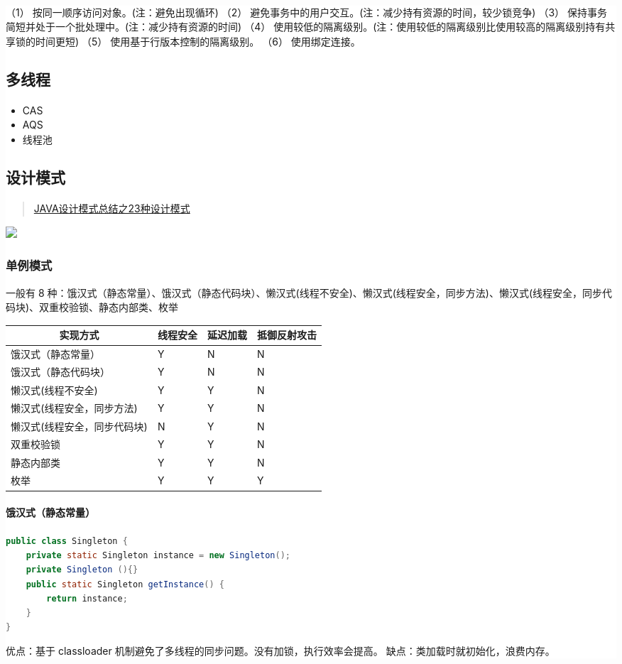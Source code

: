 （1） 按同一顺序访问对象。(注：避免出现循环)
（2） 避免事务中的用户交互。(注：减少持有资源的时间，较少锁竞争)
（3） 保持事务简短并处于一个批处理中。(注：减少持有资源的时间)
（4） 使用较低的隔离级别。(注：使用较低的隔离级别比使用较高的隔离级别持有共享锁的时间更短)
（5） 使用基于行版本控制的隔离级别。
（6） 使用绑定连接。

## 多线程

- CAS
- AQS
- 线程池

##  设计模式

> [JAVA设计模式总结之23种设计模式](https://www.cnblogs.com/pony1223/p/7608955.html)

![](https://images2017.cnblogs.com/blog/401339/201709/401339-20170928225241215-295252070.png)

### 单例模式

一般有 8 种：饿汉式（静态常量）、饿汉式（静态代码块）、懒汉式(线程不安全)、懒汉式(线程安全，同步方法)、懒汉式(线程安全，同步代码块)、双重校验锁、静态内部类、枚举

| 实现方式                     | 线程安全 | 延迟加载 | 抵御反射攻击 |
| ---------------------------- | -------- | -------- | ------------ |
| 饿汉式（静态常量）           | Y        | N        | N            |
| 饿汉式（静态代码块）         | Y        | N        | N            |
| 懒汉式(线程不安全)           | Y        | Y        | N            |
| 懒汉式(线程安全，同步方法)   | Y        | Y        | N            |
| 懒汉式(线程安全，同步代码块) | N        | Y        | N            |
| 双重校验锁                   | Y        | Y        | N            |
| 静态内部类                   | Y        | Y        | N            |
| 枚举                         | Y        | Y        | Y            |

#### 饿汉式（静态常量）

```java
public class Singleton {
    private static Singleton instance = new Singleton();
    private Singleton (){}
    public static Singleton getInstance() {
        return instance;
    }
}
```

优点：基于 classloader 机制避免了多线程的同步问题。没有加锁，执行效率会提高。
缺点：类加载时就初始化，浪费内存。
